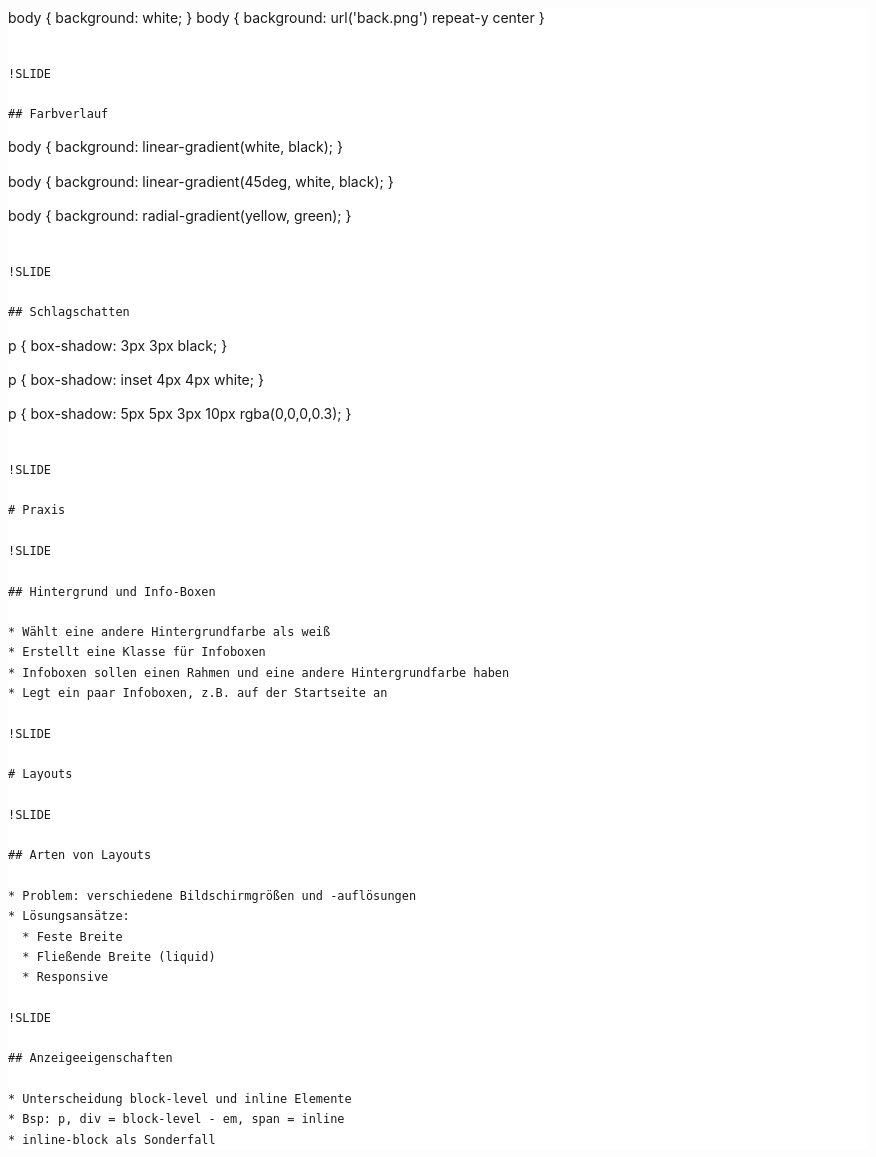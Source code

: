 body { background: white; }
body { background: url('back.png') repeat-y center }
~~~~

!SLIDE

## Farbverlauf

~~~~
body { background: linear-gradient(white, black); }

body {
  background: linear-gradient(45deg, white, black);
}

body { background: radial-gradient(yellow, green); }
~~~~

!SLIDE

## Schlagschatten

~~~~

p { box-shadow: 3px 3px black; }

p { box-shadow: inset 4px 4px white; }

p {
  box-shadow: 5px 5px 3px 10px rgba(0,0,0,0.3);
}
~~~~

!SLIDE

# Praxis

!SLIDE

## Hintergrund und Info-Boxen

* Wählt eine andere Hintergrundfarbe als weiß
* Erstellt eine Klasse für Infoboxen
* Infoboxen sollen einen Rahmen und eine andere Hintergrundfarbe haben
* Legt ein paar Infoboxen, z.B. auf der Startseite an

!SLIDE

# Layouts

!SLIDE

## Arten von Layouts

* Problem: verschiedene Bildschirmgrößen und -auflösungen
* Lösungsansätze:
  * Feste Breite
  * Fließende Breite (liquid)
  * Responsive

!SLIDE

## Anzeigeeigenschaften

* Unterscheidung block-level und inline Elemente
* Bsp: p, div = block-level - em, span = inline
* inline-block als Sonderfall
~~~~